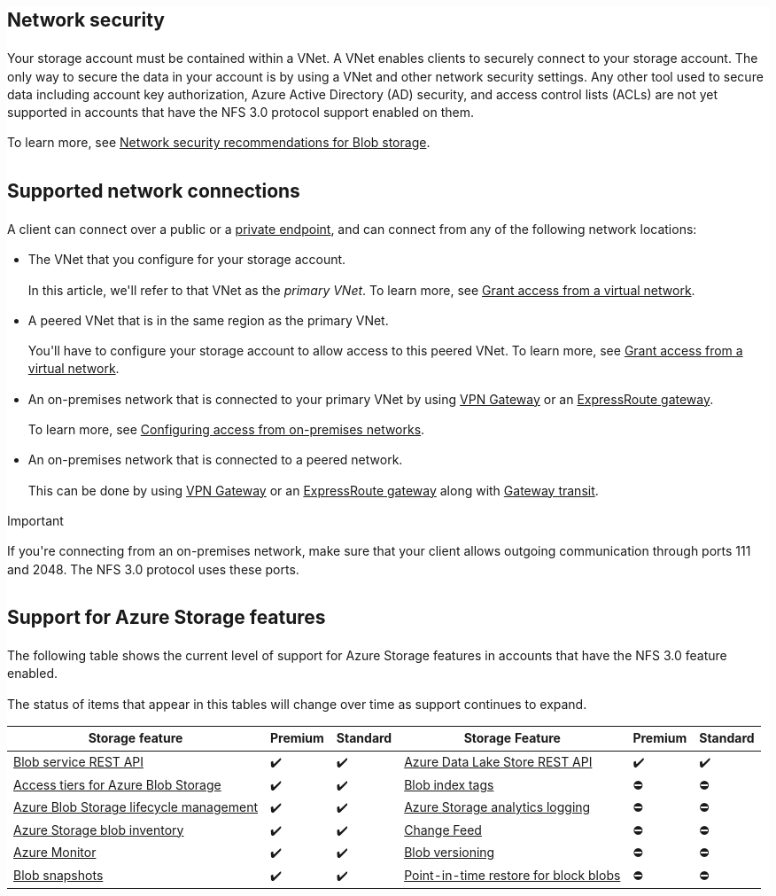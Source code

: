 ## Network security

Your storage account must be contained within a VNet. A VNet enables clients to securely connect to your storage account. The only way to secure the data in your account is by using a VNet and other network security settings. Any other tool used to secure data including account key authorization, Azure Active Directory (AD) security, and access control lists (ACLs) are not yet supported in accounts that have the NFS 3.0 protocol support enabled on them. 

To learn more, see [Network security recommendations for Blob storage](security-recommendations.md#networking).

## Supported network connections

A client can connect over a public or a [private endpoint](../common/storage-private-endpoints.md), and can connect from any of the following network locations:

- The VNet that you configure for your storage account. 

  In this article, we'll refer to that VNet as the *primary VNet*. To learn more, see [Grant access from a virtual network](../common/storage-network-security.md#grant-access-from-a-virtual-network).

- A peered VNet that is in the same region as the primary VNet.

  You'll have to configure your storage account to allow access to this peered VNet. To learn more, see [Grant access from a virtual network](../common/storage-network-security.md#grant-access-from-a-virtual-network).

- An on-premises network that is connected to your primary VNet by using [VPN Gateway](../../vpn-gateway/vpn-gateway-about-vpngateways.md) or an [ExpressRoute gateway](../../expressroute/expressroute-howto-add-gateway-portal-resource-manager.md). 

  To learn more, see [Configuring access from on-premises networks](../common/storage-network-security.md#configuring-access-from-on-premises-networks).

- An on-premises network that is connected to a peered network.

  This can be done by using [VPN Gateway](../../vpn-gateway/vpn-gateway-about-vpngateways.md) or an [ExpressRoute gateway](../../expressroute/expressroute-howto-add-gateway-portal-resource-manager.md) along with [Gateway transit](/azure/architecture/reference-architectures/hybrid-networking/vnet-peering#gateway-transit). 

> [!IMPORTANT]
> If you're connecting from an on-premises network, make sure that your client allows outgoing communication through ports 111 and 2048. The NFS 3.0 protocol uses these ports.

<a id="azure-storage-features-not-yet-supported"></a>

## Support for Azure Storage features

The following table shows the current level of support for Azure Storage features in accounts that have the NFS 3.0 feature enabled. 

The status of items that appear in this tables will change over time as support continues to expand.

| Storage feature | Premium | Standard |Storage Feature | Premium | Standard |
|-----------------|---------|----------|----------------|---------|----------|
| [Blob service REST API](/rest/api/storageservices/blob-service-rest-api)	| ✔️ | 	✔️ | [Azure Data Lake Store REST API](/rest/api/storageservices/data-lake-storage-gen2) | ✔️ | 	✔️ |
| [Access tiers for Azure Blob Storage](storage-blob-storage-tiers.md) |	✔️ | 	✔️ | [Blob index tags](storage-blob-index-how-to.md) |	⛔ | ⛔ |
| [Azure Blob Storage lifecycle management](storage-lifecycle-management-concepts.md) | ✔️  |	✔️ | [Azure Storage analytics logging](../common/storage-analytics-logging.md?toc=/azure/storage/blobs/toc.json) | ⛔ |	⛔ |
|  [Azure Storage blob inventory](blob-inventory.md) |	✔️  |	✔️ | [Change Feed](storage-blob-change-feed.md) |	⛔ |	⛔ |
| [Azure Monitor](monitor-blob-storage.md) |	✔️ |	✔️ | [Blob versioning](versioning-enable.md) | ⛔ |	⛔ |
| [Blob snapshots](snapshots-overview.md) |	✔️  |	✔️ | [Point-in-time restore for block blobs](point-in-time-restore-overview.md) | ⛔ |	⛔ |